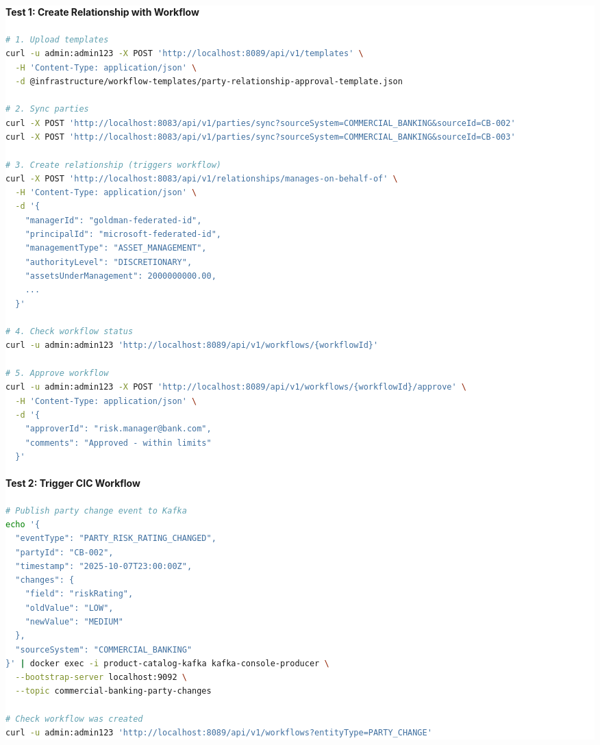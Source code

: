 #### Test 1: Create Relationship with Workflow

```bash
# 1. Upload templates
curl -u admin:admin123 -X POST 'http://localhost:8089/api/v1/templates' \
  -H 'Content-Type: application/json' \
  -d @infrastructure/workflow-templates/party-relationship-approval-template.json

# 2. Sync parties
curl -X POST 'http://localhost:8083/api/v1/parties/sync?sourceSystem=COMMERCIAL_BANKING&sourceId=CB-002'
curl -X POST 'http://localhost:8083/api/v1/parties/sync?sourceSystem=COMMERCIAL_BANKING&sourceId=CB-003'

# 3. Create relationship (triggers workflow)
curl -X POST 'http://localhost:8083/api/v1/relationships/manages-on-behalf-of' \
  -H 'Content-Type: application/json' \
  -d '{
    "managerId": "goldman-federated-id",
    "principalId": "microsoft-federated-id",
    "managementType": "ASSET_MANAGEMENT",
    "authorityLevel": "DISCRETIONARY",
    "assetsUnderManagement": 2000000000.00,
    ...
  }'

# 4. Check workflow status
curl -u admin:admin123 'http://localhost:8089/api/v1/workflows/{workflowId}'

# 5. Approve workflow
curl -u admin:admin123 -X POST 'http://localhost:8089/api/v1/workflows/{workflowId}/approve' \
  -H 'Content-Type: application/json' \
  -d '{
    "approverId": "risk.manager@bank.com",
    "comments": "Approved - within limits"
  }'
```

#### Test 2: Trigger CIC Workflow

```bash
# Publish party change event to Kafka
echo '{
  "eventType": "PARTY_RISK_RATING_CHANGED",
  "partyId": "CB-002",
  "timestamp": "2025-10-07T23:00:00Z",
  "changes": {
    "field": "riskRating",
    "oldValue": "LOW",
    "newValue": "MEDIUM"
  },
  "sourceSystem": "COMMERCIAL_BANKING"
}' | docker exec -i product-catalog-kafka kafka-console-producer \
  --bootstrap-server localhost:9092 \
  --topic commercial-banking-party-changes

# Check workflow was created
curl -u admin:admin123 'http://localhost:8089/api/v1/workflows?entityType=PARTY_CHANGE'
```
